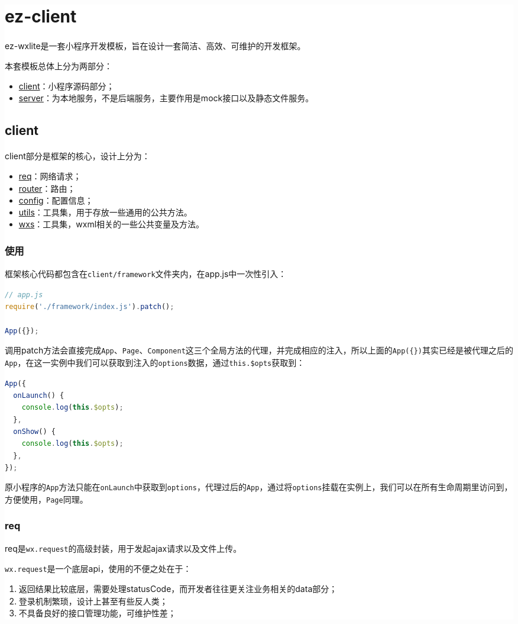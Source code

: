 # ez-client

ez-wxlite是一套小程序开发模板，旨在设计一套简洁、高效、可维护的开发框架。

本套模板总体上分为两部分：

* [client](#client)：小程序源码部分；
* [server](#server)：为本地服务，不是后端服务，主要作用是mock接口以及静态文件服务。

## client

client部分是框架的核心，设计上分为：

* [req](https://github.com/wxlite-plus/ez-wxlite/wiki/req)：网络请求；
* [router](https://github.com/wxlite-plus/ez-wxlite/wiki/router)：路由；
* [config](https://github.com/wxlite-plus/ez-wxlite/wiki/config)：配置信息；
* [utils](https://github.com/wxlite-plus/ez-wxlite/wiki/utils)：工具集，用于存放一些通用的公共方法。
* [wxs](https://github.com/wxlite-plus/ez-wxlite/wiki/wxs)：工具集，wxml相关的一些公共变量及方法。

### 使用

框架核心代码都包含在`client/framework`文件夹内，在app.js中一次性引入：

```javascript
// app.js
require('./framework/index.js').patch();

App({});
```

调用patch方法会直接完成`App`、`Page`、`Component`这三个全局方法的代理，并完成相应的注入，所以上面的`App({})`其实已经是被代理之后的`App`，在这一实例中我们可以获取到注入的`options`数据，通过`this.$opts`获取到：

```javascript
App({
  onLaunch() {
    console.log(this.$opts);
  },
  onShow() {
    console.log(this.$opts);
  },
});
```

原小程序的`App`方法只能在`onLaunch`中获取到`options`，代理过后的`App`，通过将`options`挂载在实例上，我们可以在所有生命周期里访问到，方便使用，`Page`同理。


### req

req是`wx.request`的高级封装，用于发起ajax请求以及文件上传。

`wx.request`是一个底层api，使用的不便之处在于：

1. 返回结果比较底层，需要处理statusCode，而开发者往往更关注业务相关的data部分；
2. 登录机制繁琐，设计上甚至有些反人类；
3. 不具备良好的接口管理功能，可维护性差；

